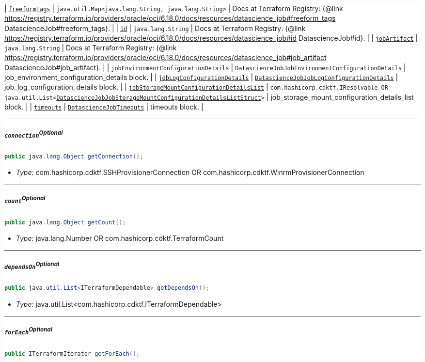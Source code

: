 | <code><a href="#rhizo-co-terraform-provider-oci.datascienceJob.DatascienceJobConfig.property.freeformTags">freeformTags</a></code> | <code>java.util.Map<java.lang.String, java.lang.String></code> | Docs at Terraform Registry: {@link https://registry.terraform.io/providers/oracle/oci/6.18.0/docs/resources/datascience_job#freeform_tags DatascienceJob#freeform_tags}. |
| <code><a href="#rhizo-co-terraform-provider-oci.datascienceJob.DatascienceJobConfig.property.id">id</a></code> | <code>java.lang.String</code> | Docs at Terraform Registry: {@link https://registry.terraform.io/providers/oracle/oci/6.18.0/docs/resources/datascience_job#id DatascienceJob#id}. |
| <code><a href="#rhizo-co-terraform-provider-oci.datascienceJob.DatascienceJobConfig.property.jobArtifact">jobArtifact</a></code> | <code>java.lang.String</code> | Docs at Terraform Registry: {@link https://registry.terraform.io/providers/oracle/oci/6.18.0/docs/resources/datascience_job#job_artifact DatascienceJob#job_artifact}. |
| <code><a href="#rhizo-co-terraform-provider-oci.datascienceJob.DatascienceJobConfig.property.jobEnvironmentConfigurationDetails">jobEnvironmentConfigurationDetails</a></code> | <code><a href="#rhizo-co-terraform-provider-oci.datascienceJob.DatascienceJobJobEnvironmentConfigurationDetails">DatascienceJobJobEnvironmentConfigurationDetails</a></code> | job_environment_configuration_details block. |
| <code><a href="#rhizo-co-terraform-provider-oci.datascienceJob.DatascienceJobConfig.property.jobLogConfigurationDetails">jobLogConfigurationDetails</a></code> | <code><a href="#rhizo-co-terraform-provider-oci.datascienceJob.DatascienceJobJobLogConfigurationDetails">DatascienceJobJobLogConfigurationDetails</a></code> | job_log_configuration_details block. |
| <code><a href="#rhizo-co-terraform-provider-oci.datascienceJob.DatascienceJobConfig.property.jobStorageMountConfigurationDetailsList">jobStorageMountConfigurationDetailsList</a></code> | <code>com.hashicorp.cdktf.IResolvable OR java.util.List<<a href="#rhizo-co-terraform-provider-oci.datascienceJob.DatascienceJobJobStorageMountConfigurationDetailsListStruct">DatascienceJobJobStorageMountConfigurationDetailsListStruct</a>></code> | job_storage_mount_configuration_details_list block. |
| <code><a href="#rhizo-co-terraform-provider-oci.datascienceJob.DatascienceJobConfig.property.timeouts">timeouts</a></code> | <code><a href="#rhizo-co-terraform-provider-oci.datascienceJob.DatascienceJobTimeouts">DatascienceJobTimeouts</a></code> | timeouts block. |

---

##### `connection`<sup>Optional</sup> <a name="connection" id="rhizo-co-terraform-provider-oci.datascienceJob.DatascienceJobConfig.property.connection"></a>

```java
public java.lang.Object getConnection();
```

- *Type:* com.hashicorp.cdktf.SSHProvisionerConnection OR com.hashicorp.cdktf.WinrmProvisionerConnection

---

##### `count`<sup>Optional</sup> <a name="count" id="rhizo-co-terraform-provider-oci.datascienceJob.DatascienceJobConfig.property.count"></a>

```java
public java.lang.Object getCount();
```

- *Type:* java.lang.Number OR com.hashicorp.cdktf.TerraformCount

---

##### `dependsOn`<sup>Optional</sup> <a name="dependsOn" id="rhizo-co-terraform-provider-oci.datascienceJob.DatascienceJobConfig.property.dependsOn"></a>

```java
public java.util.List<ITerraformDependable> getDependsOn();
```

- *Type:* java.util.List<com.hashicorp.cdktf.ITerraformDependable>

---

##### `forEach`<sup>Optional</sup> <a name="forEach" id="rhizo-co-terraform-provider-oci.datascienceJob.DatascienceJobConfig.property.forEach"></a>

```java
public ITerraformIterator getForEach();
```
